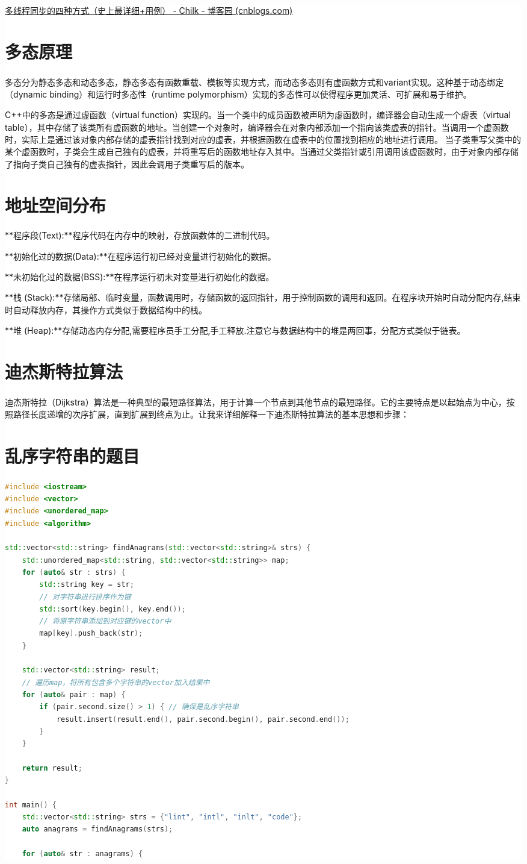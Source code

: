 [多线程同步的四种方式（史上最详细+用例） - Chilk - 博客园 (cnblogs.com)](https://www.cnblogs.com/Chlik/p/13556720.html)

# 多态原理

多态分为静态多态和动态多态，静态多态有函数重载、模板等实现方式，而动态多态则有虚函数方式和variant实现。这种基于动态绑定（dynamic binding）和运行时多态性（runtime polymorphism）实现的多态性可以使得程序更加灵活、可扩展和易于维护。

C++中的多态是通过虚函数（virtual function）实现的。当一个类中的成员函数被声明为虚函数时，编译器会自动生成一个虚表（virtual table），其中存储了该类所有虚函数的地址。当创建一个对象时，编译器会在对象内部添加一个指向该类虚表的指针。当调用一个虚函数时，实际上是通过该对象内部存储的虚表指针找到对应的虚表，并根据函数在虚表中的位置找到相应的地址进行调用。
当子类重写父类中的某个虚函数时，子类会生成自己独有的虚表，并将重写后的函数地址存入其中。当通过父类指针或引用调用该虚函数时，由于对象内部存储了指向子类自己独有的虚表指针，因此会调用子类重写后的版本。

# 地址空间分布

**程序段(Text):**程序代码在内存中的映射，存放函数体的二进制代码。

**初始化过的数据(Data):**在程序运行初已经对变量进行初始化的数据。

**未初始化过的数据(BSS):**在程序运行初未对变量进行初始化的数据。

**栈 (Stack):**存储局部、临时变量，函数调用时，存储函数的返回指针，用于控制函数的调用和返回。在程序块开始时自动分配内存,结束时自动释放内存，其操作方式类似于数据结构中的栈。

**堆 (Heap):**存储动态内存分配,需要程序员手工分配,手工释放.注意它与数据结构中的堆是两回事，分配方式类似于链表。

# 迪杰斯特拉算法

迪杰斯特拉（Dijkstra）算法是一种典型的最短路径算法，用于计算一个节点到其他节点的最短路径。它的主要特点是以起始点为中心，按照路径长度递增的次序扩展，直到扩展到终点为止。让我来详细解释一下迪杰斯特拉算法的基本思想和步骤：



# 乱序字符串的题目

```C++
#include <iostream>
#include <vector>
#include <unordered_map>
#include <algorithm>

std::vector<std::string> findAnagrams(std::vector<std::string>& strs) {
    std::unordered_map<std::string, std::vector<std::string>> map;
    for (auto& str : strs) {
        std::string key = str;
        // 对字符串进行排序作为键
        std::sort(key.begin(), key.end());
        // 将原字符串添加到对应键的vector中
        map[key].push_back(str);
    }

    std::vector<std::string> result;
    // 遍历map，将所有包含多个字符串的vector加入结果中
    for (auto& pair : map) {
        if (pair.second.size() > 1) { // 确保是乱序字符串
            result.insert(result.end(), pair.second.begin(), pair.second.end());
        }
    }

    return result;
}

int main() {
    std::vector<std::string> strs = {"lint", "intl", "inlt", "code"};
    auto anagrams = findAnagrams(strs);

    for (auto& str : anagrams) {
```
